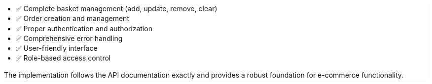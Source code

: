 - ✅ Complete basket management (add, update, remove, clear)
- ✅ Order creation and management
- ✅ Proper authentication and authorization
- ✅ Comprehensive error handling
- ✅ User-friendly interface
- ✅ Role-based access control

The implementation follows the API documentation exactly and provides a robust foundation for e-commerce functionality.
